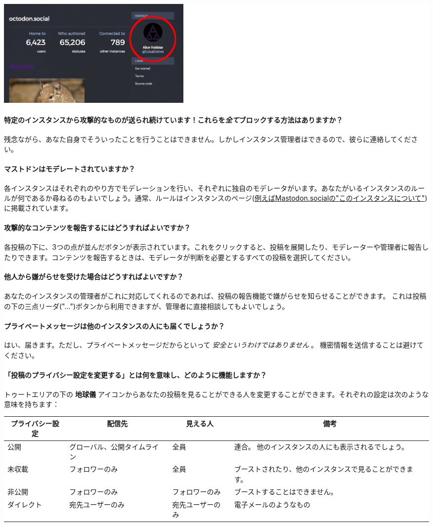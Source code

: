 <img src="screenshots/admin_info.png" alt="Admin Info" height="200"/>

#### 特定のインスタンスから攻撃的なものが送られ続けています！これらを*全て*ブロックする方法はありますか？
残念ながら、あなた自身でそういったことを行うことはできません。しかしインスタンス管理者はできるので、彼らに連絡してください。

#### マストドンはモデレートされていますか？
各インスタンスはそれぞれのやり方でモデレーションを行い、それぞれに独自のモデレータがいます。あなたがいるインスタンスのルールが何であるか尋ねるのもよいでしょう。通常、ルールはインスタンスのページ([例えばMastodon.socialの"このインスタンスについて"](https://mastodon.social/about/more))に掲載されています。

#### 攻撃的なコンテンツを報告するにはどうすればよいですか？
各投稿の下に、3つの点が並んだボタンが表示されています。これをクリックすると、投稿を展開したり、モデレーターや管理者に報告したりできます。コンテンツを報告するときは、モデレータが判断を必要とするすべての投稿を選択してください。

#### 他人から嫌がらせを受けた場合はどうすればよいですか？
あなたのインスタンスの管理者がこれに対応してくれるのであれば、投稿の報告機能で嫌がらせを知らせることができます。 これは投稿の下の三点リーダ("...")ボタンから利用できますが、管理者に直接相談してもよいでしょう。

#### プライベートメッセージは他のインスタンスの人にも届くでしょうか？
はい、届きます。ただし、プライベートメッセージだからといって *安全というわけではありません* 。 機密情報を送信することは避けてください。

#### 「投稿のプライバシー設定を変更する」とは何を意味し、どのように機能しますか？
トゥートエリアの下の **地球儀** アイコンからあなたの投稿を見ることができる人を変更することができます。それぞれの設定は次のような意味を持ちます：

| プライバシー設定    | 配信先                     | 見える人       | 備考 |
| ----------------- | ------------------------- | ------------- | ----- |
| 公開               | グローバル、公開タイムライン | 全員           | 連合。 他のインスタンスの人にも表示されるでしょう。 |
| 未収載             | フォロワーのみ             | 全員            | ブーストされたり、他のインスタンスで見ることができます。  |
| 非公開             | フォロワーのみ             |  フォロワーのみ  | ブーストすることはできません。 |
| ダイレクト          | 宛先ユーザーのみ           | 宛先ユーザーのみ | 電子メールのようなもの |
